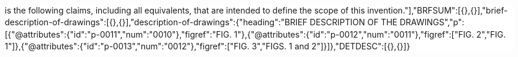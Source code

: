 is the following claims, including all equivalents, that are intended to define the scope of this invention."],"BRFSUM":[{},{}],"brief-description-of-drawings":[{},{}],"description-of-drawings":{"heading":"BRIEF DESCRIPTION OF THE DRAWINGS","p":[{"@attributes":{"id":"p-0011","num":"0010"},"figref":"FIG. 1"},{"@attributes":{"id":"p-0012","num":"0011"},"figref":["FIG. 2","FIG. 1"]},{"@attributes":{"id":"p-0013","num":"0012"},"figref":["FIG. 3","FIGS. 1 and 2"]}]},"DETDESC":[{},{}]}
